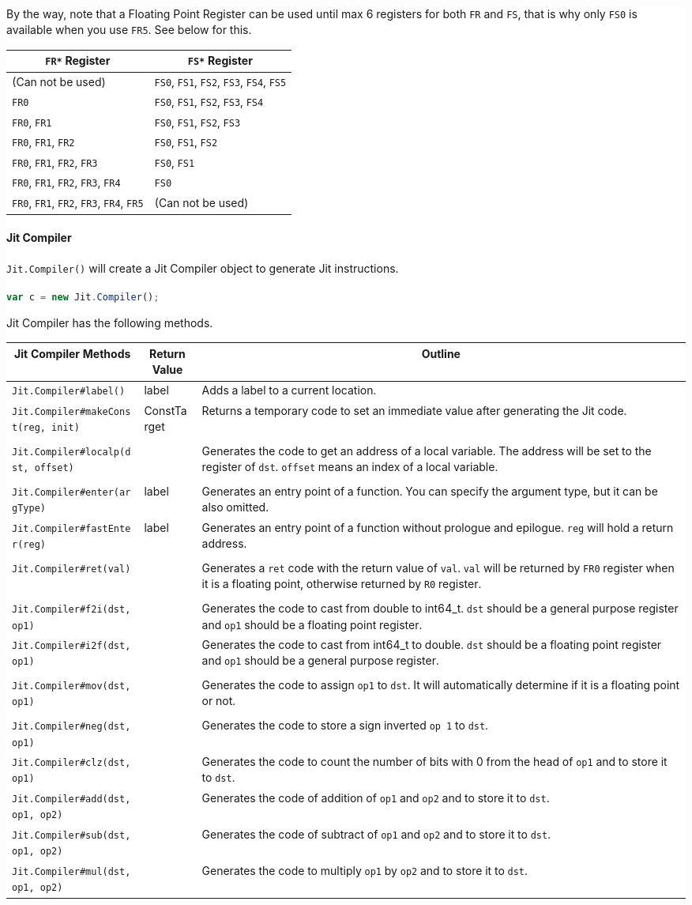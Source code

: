 By the way, note that a Floating Point Register can be used until max 6 registers for both `FR` and `FS`, that is why only `FS0` is available when you use `FR5`.
See below for this.

|              `FR*` Register              |              `FS*` Register              |
| ---------------------------------------- | ---------------------------------------- |
| (Can not be used)                        | `FS0`, `FS1`, `FS2`, `FS3`, `FS4`, `FS5` |
| `FR0`                                    | `FS0`, `FS1`, `FS2`, `FS3`, `FS4`        |
| `FR0`, `FR1`                             | `FS0`, `FS1`, `FS2`, `FS3`               |
| `FR0`, `FR1`, `FR2`                      | `FS0`, `FS1`, `FS2`                      |
| `FR0`, `FR1`, `FR2`, `FR3`               | `FS0`, `FS1`                             |
| `FR0`, `FR1`, `FR2`, `FR3`, `FR4`        | `FS0`                                    |
| `FR0`, `FR1`, `FR2`, `FR3`, `FR4`, `FR5` | (Can not be used)                        |

#### Jit Compiler

`Jit.Compiler()` will create a Jit Compiler object to generate Jit instructions.

```javascript
var c = new Jit.Compiler();
```

Jit Compiler has the following methods.

|        Jit Compiler Methods         | Return Value |                                                                              Outline                                                                              |
| ----------------------------------- | ------------ | ----------------------------------------------------------------------------------------------------------------------------------------------------------------- |
| `Jit.Compiler#label()`              | label        | Adds a label to a current location.                                                                                                                               |
| `Jit.Compiler#makeConst(reg, init)` | ConstTarget  | Returns a temporary code to set an immediate value after generating the Jit code.                                                                                 |
|                                     |              |                                                                                                                                                                   |
| `Jit.Compiler#localp(dst, offset)`  |              | Generates the code to get an address of a local variable. The address will be set to the register of `dst`. `offset` means an index of a local variable.          |
|                                     |              |                                                                                                                                                                   |
| `Jit.Compiler#enter(argType)`       | label        | Generates an entry point of a function. You can specify the argument type, but it can be also omitted.                                                            |
| `Jit.Compiler#fastEnter(reg)`       | label        | Generates an entry point of a function without prologue and epilogue. `reg` will hold a return address.                                                           |
|                                     |              |                                                                                                                                                                   |
| `Jit.Compiler#ret(val)`             |              | Generates a `ret` code with the return value of `val`. `val` will be returned by `FR0` register when it is a floating point, otherwise returned by `R0` register. |
|                                     |              |                                                                                                                                                                   |
| `Jit.Compiler#f2i(dst, op1)`        |              | Generates the code to cast from double to int64_t. `dst` should be a general purpose register and `op1` should be a floating point register.                      |
| `Jit.Compiler#i2f(dst, op1)`        |              | Generates the code to cast from int64_t to double. `dst` should be a floating point register and `op1` should be a general purpose register.                      |
|                                     |              |                                                                                                                                                                   |
| `Jit.Compiler#mov(dst, op1)`        |              | Generates the code to assign `op1` to `dst`. It will automatically determine if it is a floating point or not.                                                    |
|                                     |              |                                                                                                                                                                   |
| `Jit.Compiler#neg(dst, op1)`        |              | Generates the code to store a sign inverted `op 1` to `dst`.                                                                                                      |
| `Jit.Compiler#clz(dst, op1)`        |              | Generates the code to count the number of bits with 0 from the head of `op1` and to store it to `dst`.                                                            |
| `Jit.Compiler#add(dst, op1, op2)`   |              | Generates the code of addition of `op1` and `op2` and to store it to `dst`.                                                                                       |
| `Jit.Compiler#sub(dst, op1, op2)`   |              | Generates the code of subtract of `op1` and `op2` and to store it to `dst`.                                                                                       |
| `Jit.Compiler#mul(dst, op1, op2)`   |              | Generates the code to multiply `op1` by `op2` and to store it to `dst`.                                                                                           |
